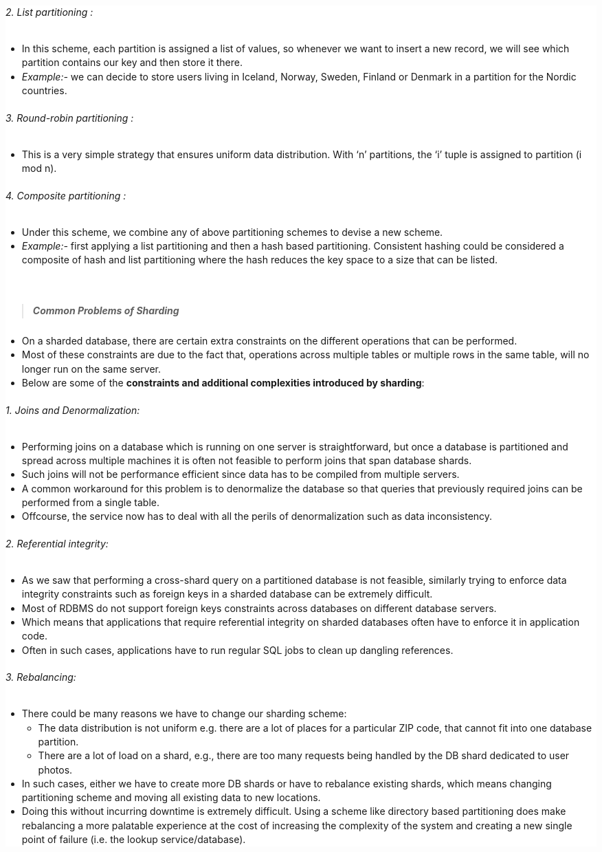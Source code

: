 ###### 2. List partitioning :

- In this scheme, each partition is assigned a list of values, so whenever we want to insert a new record, we will see which partition contains our key and then store it there.
- *Example:-* we can decide to store users living in Iceland, Norway, Sweden, Finland or Denmark in a partition for the Nordic countries.

###### 3. Round-robin partitioning :

- This is a very simple strategy that ensures uniform data distribution. With ‘n’ partitions, the ‘i’ tuple is assigned to partition (i mod n).

###### 4. Composite partitioning : 

- Under this scheme, we combine any of above partitioning schemes to devise a new scheme.
- *Example:-* first applying a list partitioning and then a hash based partitioning. Consistent hashing could be considered a composite of hash and list partitioning where the hash reduces the key space to a size that can be listed.

<br>

> ##### Common Problems of Sharding

- On a sharded database, there are certain extra constraints on the different operations that can be performed.
- Most of these constraints are due to the fact that, operations across multiple tables or multiple rows in the same table, will no longer run on the same server.
- Below are some of the **constraints and additional complexities introduced by sharding**:

###### 1. Joins and Denormalization: 

- Performing joins on a database which is running on one server is straightforward, but once a database is partitioned and spread across multiple machines it is often not feasible to perform joins that span database shards.
- Such joins will not be performance efficient since data has to be compiled from multiple servers.
- A common workaround for this problem is to denormalize the database so that queries that previously required joins can be performed from a single table.
- Offcourse, the service now has to deal with all the perils of denormalization such as data inconsistency.

###### 2. Referential integrity: 

- As we saw that performing a cross-shard query on a partitioned database is not feasible, similarly trying to enforce data integrity constraints such as foreign keys in a sharded database can be extremely difficult.
- Most of RDBMS do not support foreign keys constraints across databases on different database servers.
- Which means that applications that require referential integrity on sharded databases often have to enforce it in application code.
- Often in such cases, applications have to run regular SQL jobs to clean up dangling references.


###### 3. Rebalancing:

- There could be many reasons we have to change our sharding scheme:
  - The data distribution is not uniform e.g. there are a lot of places for a particular ZIP code, that cannot fit into one database partition.
  - There are a lot of load on a shard, e.g., there are too many requests being handled by the DB shard dedicated to user photos.
- In such cases, either we have to create more DB shards or have to rebalance existing shards, which means changing partitioning scheme and moving all existing data to new locations.
- Doing this without incurring downtime is extremely difficult. Using a scheme like directory based partitioning does make rebalancing a more palatable experience at the cost of increasing the complexity of the system and creating a new single point of failure (i.e. the lookup service/database).
